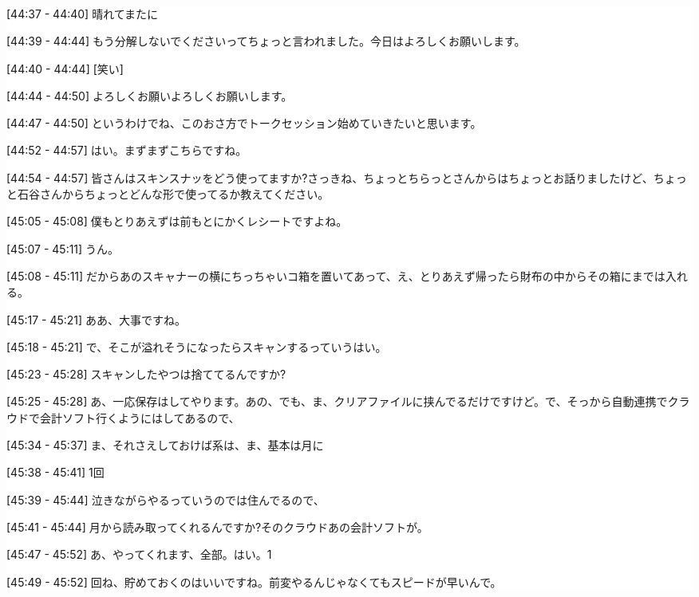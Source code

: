 [44:37 - 44:40]
晴れてまたに

[44:39 - 44:44]
もう分解しないでくださいってちょっと言われました。今日はよろしくお願いします。

[44:40 - 44:44]
[笑い]

[44:44 - 44:50]
よろしくお願いよろしくお願いします。

[44:47 - 44:50]
というわけでね、このおさ方でトークセッション始めていきたいと思います。

[44:52 - 44:57]
はい。まずまずこちらですね。

[44:54 - 44:57]
皆さんはスキンスナッをどう使ってますか?さっきね、ちょっとちらっとさんからはちょっとお話りましたけど、ちょっと石谷さんからちょっとどんな形で使ってるか教えてください。

[45:05 - 45:08]
僕もとりあえずは前もとにかくレシートですよね。

[45:07 - 45:11]
うん。

[45:08 - 45:11]
だからあのスキャナーの横にちっちゃいコ箱を置いてあって、え、とりあえず帰ったら財布の中からその箱にまでは入れる。

[45:17 - 45:21]
ああ、大事ですね。

[45:18 - 45:21]
で、そこが溢れそうになったらスキャンするっていうはい。

[45:23 - 45:28]
スキャンしたやつは捨ててるんですか?

[45:25 - 45:28]
あ、一応保存はしてやります。あの、でも、ま、クリアファイルに挟んでるだけですけど。で、そっから自動連携でクラウドで会計ソフト行くようにはしてあるので、

[45:34 - 45:37]
ま、それさえしておけば系は、ま、基本は月に

[45:38 - 45:41]
1回

[45:39 - 45:44]
泣きながらやるっていうのでは住んでるので、

[45:41 - 45:44]
月から読み取ってくれるんですか?そのクラウドあの会計ソフトが。

[45:47 - 45:52]
あ、やってくれます、全部。はい。1

[45:49 - 45:52]
回ね、貯めておくのはいいですね。前変やるんじゃなくてもスピードが早いんで。
